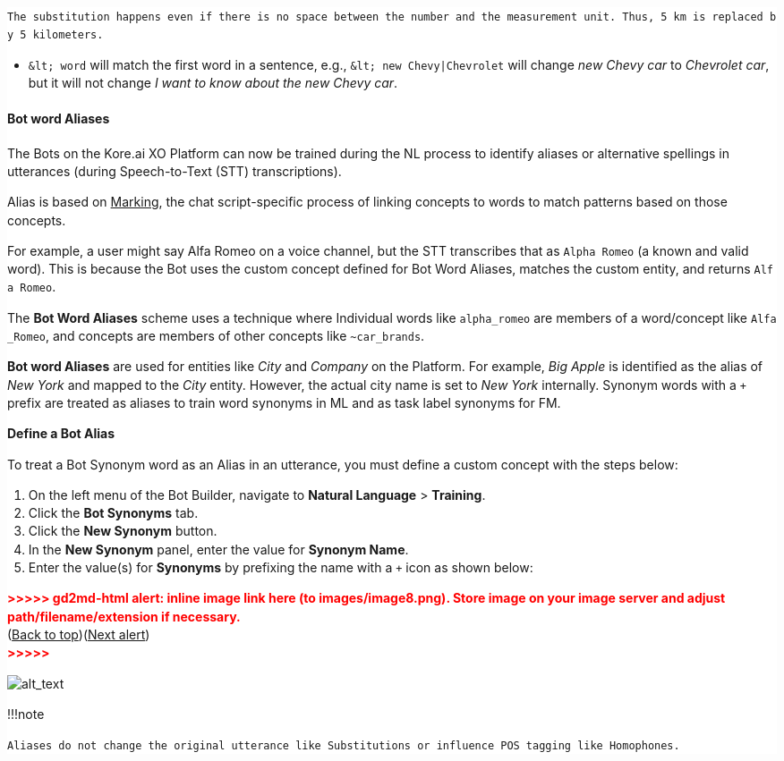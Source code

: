     The substitution happens even if there is no space between the number and the measurement unit. Thus, 5 km is replaced by 5 kilometers.


* `&lt; word` will match the first word in a sentence, e.g., `&lt; new Chevy|Chevrolet` will change _new Chevy car_ to _Chevrolet car_, but it will not change _I want to know about the new Chevy car_.

#### Bot word Aliases

The Bots on the Kore.ai XO Platform can now be trained during the NL process to identify aliases or alternative spellings in utterances (during Speech-to-Text (STT) transcriptions).

Alias is based on [Marking](https://developer.kore.ai/docs/bots/nlp/fundamental-meaning/#Marking), the chat script-specific process of linking concepts to words to match patterns based on those concepts.

For example, a user might say Alfa Romeo on a voice channel, but the STT transcribes that as `Alpha Romeo` (a known and valid word). This is because the Bot uses the custom concept defined for Bot Word Aliases, matches the custom entity, and returns `Alfa Romeo`.

The **Bot Word Aliases** scheme uses a technique where Individual words like `alpha_romeo` are members of a word/concept like `Alfa_Romeo`, and concepts are members of other concepts like `~car_brands`.

**Bot word Aliases** are used for entities like _City_ and _Company_ on the Platform. For example, _Big Apple_ is identified as the alias of _New York_ and mapped to the _City_ entity. However, the actual city name is set to _New York_ internally. 
Synonym words with a <code>+</code> prefix are treated as aliases to train word synonyms in ML and as task label synonyms for FM.

**Define a Bot Alias** 

To treat a Bot Synonym word as an Alias in an utterance, you must define a custom concept with the steps below:



1. On the left menu of the Bot Builder, navigate to **Natural Language** > **Training**.
2. Click the **Bot Synonyms** tab.
3. Click the **New Synonym** button.
4. In the **New Synonym** panel, enter the value for **Synonym Name**.
5. Enter the value(s) for **Synonyms** by prefixing the name with a <code>+</code> icon as shown below: 


<p id="gdcalert8" ><span style="color: red; font-weight: bold">>>>>>  gd2md-html alert: inline image link here (to images/image8.png). Store image on your image server and adjust path/filename/extension if necessary. </span><br>(<a href="#">Back to top</a>)(<a href="#gdcalert9">Next alert</a>)<br><span style="color: red; font-weight: bold">>>>>> </span></p>


![alt_text](images/image8.png "image_tooltip")

!!!note

    Aliases do not change the original utterance like Substitutions or influence POS tagging like Homophones. 
